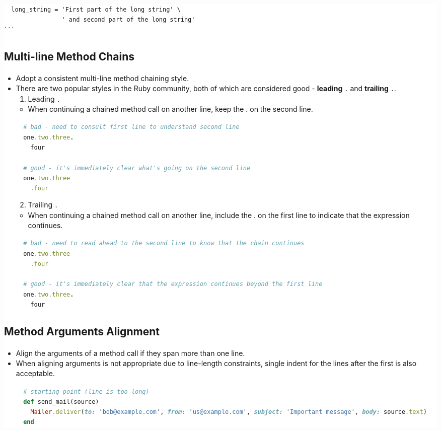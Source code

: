       long_string = 'First part of the long string' \
                    ' and second part of the long string'
    ```
## Multi-line Method Chains
  * Adopt a consistent multi-line method chaining style.
  * There are two popular styles in the Ruby community, both of which are considered good - **leading** ```.``` and **trailing** ```.```.
    1. Leading ```.```
      * When continuing a chained method call on another line, keep the . on the second line.
      ```rb
        # bad - need to consult first line to understand second line
        one.two.three.
          four

        # good - it's immediately clear what's going on the second line
        one.two.three
          .four
      ```
    2. Trailing ```.```
      * When continuing a chained method call on another line, include the . on the first line to indicate that the expression continues.
      ```rb
        # bad - need to read ahead to the second line to know that the chain continues
        one.two.three
          .four

        # good - it's immediately clear that the expression continues beyond the first line
        one.two.three.
          four
      ```
## Method Arguments Alignment
  * Align the arguments of a method call if they span more than one line.
  * When aligning arguments is not appropriate due to line-length constraints, single indent for the lines after the first is also acceptable.
    ```rb
      # starting point (line is too long)
      def send_mail(source)
        Mailer.deliver(to: 'bob@example.com', from: 'us@example.com', subject: 'Important message', body: source.text)
      end
